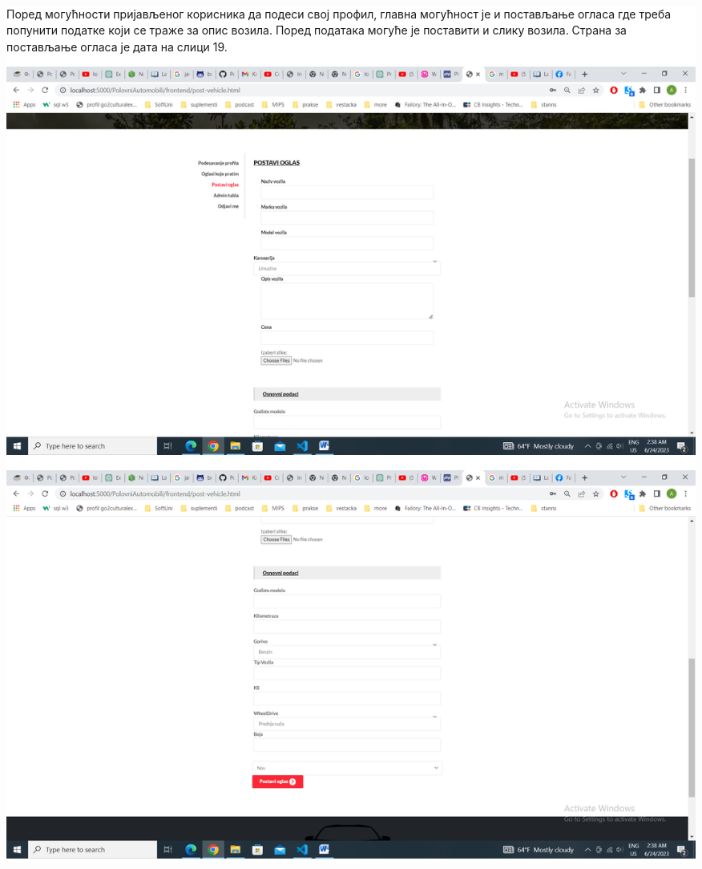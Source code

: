 Поред могућности пријављеног корисника да подеси свој профил, главна могућност је и постављање огласа где треба попунити податке који се траже за опис возила. Поред података могуће је поставити и слику возила. Страна за постављање огласа је дата на слици 19.

![](media/36f493b0388b4ef28d6eeb0e9b40323c.png)

![](media/c6247c47ee9b94a7b6c85c679fc5a125.png)
